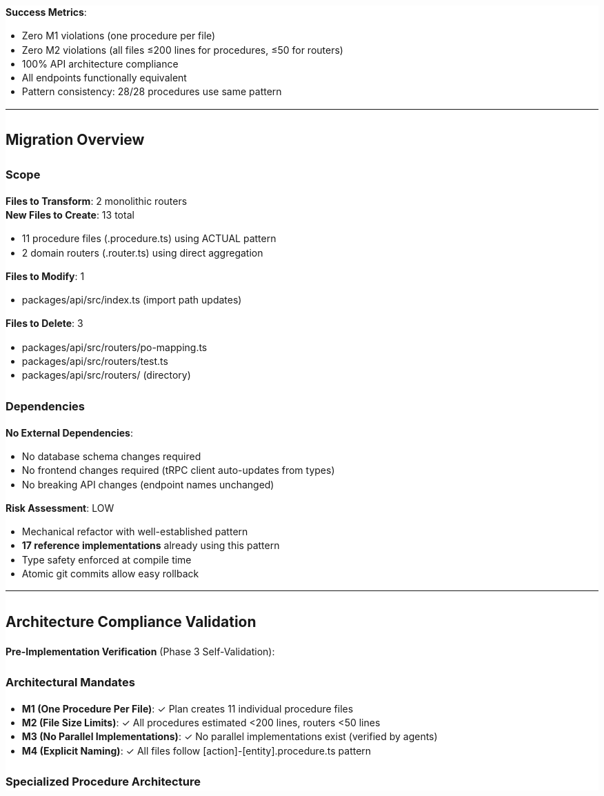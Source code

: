 **Success Metrics**:
- Zero M1 violations (one procedure per file)
- Zero M2 violations (all files ≤200 lines for procedures, ≤50 for routers)
- 100% API architecture compliance
- All endpoints functionally equivalent
- Pattern consistency: 28/28 procedures use same pattern

---

## Migration Overview

### Scope

**Files to Transform**: 2 monolithic routers  
**New Files to Create**: 13 total
- 11 procedure files (.procedure.ts) using ACTUAL pattern
- 2 domain routers (.router.ts) using direct aggregation

**Files to Modify**: 1
- packages/api/src/index.ts (import path updates)

**Files to Delete**: 3
- packages/api/src/routers/po-mapping.ts
- packages/api/src/routers/test.ts
- packages/api/src/routers/ (directory)

### Dependencies

**No External Dependencies**:
- No database schema changes required
- No frontend changes required (tRPC client auto-updates from types)
- No breaking API changes (endpoint names unchanged)

**Risk Assessment**: LOW
- Mechanical refactor with well-established pattern
- **17 reference implementations** already using this pattern
- Type safety enforced at compile time
- Atomic git commits allow easy rollback

---

## Architecture Compliance Validation

**Pre-Implementation Verification** (Phase 3 Self-Validation):

### Architectural Mandates

- **M1 (One Procedure Per File)**: ✓ Plan creates 11 individual procedure files
- **M2 (File Size Limits)**: ✓ All procedures estimated <200 lines, routers <50 lines
- **M3 (No Parallel Implementations)**: ✓ No parallel implementations exist (verified by agents)
- **M4 (Explicit Naming)**: ✓ All files follow [action]-[entity].procedure.ts pattern

### Specialized Procedure Architecture
